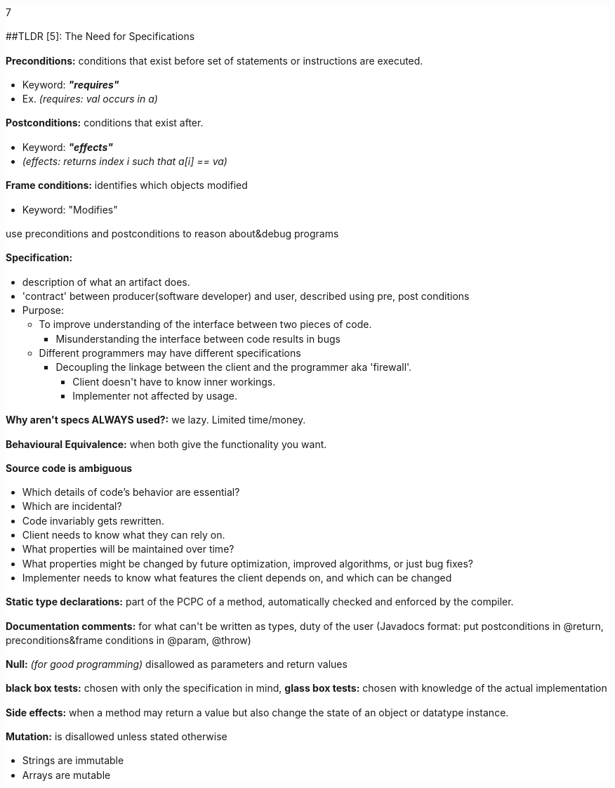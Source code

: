 7

##TLDR [5]: The Need for Specifications

**Preconditions:** conditions that exist before set of statements or
instructions are executed. 
+ Keyword: ***"requires"*** 
+ Ex. *(requires: val occurs in a)*
 
**Postconditions:** conditions that exist after. 
+  Keyword: ***"effects"*** 
+ *(effects: returns index i such that a[i] == va)*
 
**Frame conditions:** identifies which objects modified 
+ Keyword: "Modifies"
 
use preconditions and postconditions to reason about&debug programs
 
**Specification:** 
+ description of what an artifact does. 
+ 'contract' between producer(software developer) and user, described using pre, post conditions
+ Purpose: 
  + To improve understanding of the interface between two pieces of code.
    + Misunderstanding the interface between code results in bugs 
  + Different programmers may have different specifications
    + Decoupling the linkage between the client and the programmer aka 'firewall'.
      + Client doesn't have to know inner workings.
      + Implementer not affected by usage. 

**Why aren't specs **ALWAYS** used?:** we lazy. Limited time/money.
 
**Behavioural Equivalence:** when both give the functionality you want.  
 
**Source code is ambiguous** 
+ Which details of code’s behavior are essential? 
+ Which are incidental?
+ Code invariably gets rewritten.
+ Client needs to know what they can rely on.
+ What properties will be maintained over time?
+ What properties might be changed by future optimization, improved algorithms, or just bug fixes?
+ Implementer needs to know what features the client depends on, and which can be changed
 
**Static type declarations:** part of the PCPC of a method, automatically checked and enforced by the compiler. 
 
**Documentation comments:**  for what can't be written as types, duty of the user (Javadocs format: put postconditions in @return, preconditions&frame conditions in @param, @throw)
 
**Null:** *(for good programming)* disallowed as parameters and return values
 
**black box tests:** chosen with only the specification in mind, 
**glass box tests:** chosen with knowledge of the actual implementation
 
**Side effects:** when a method may return a value but also change the state of an object or datatype instance. 
 
**Mutation:** is disallowed unless stated otherwise
+	Strings are immutable
+	Arrays are mutable
